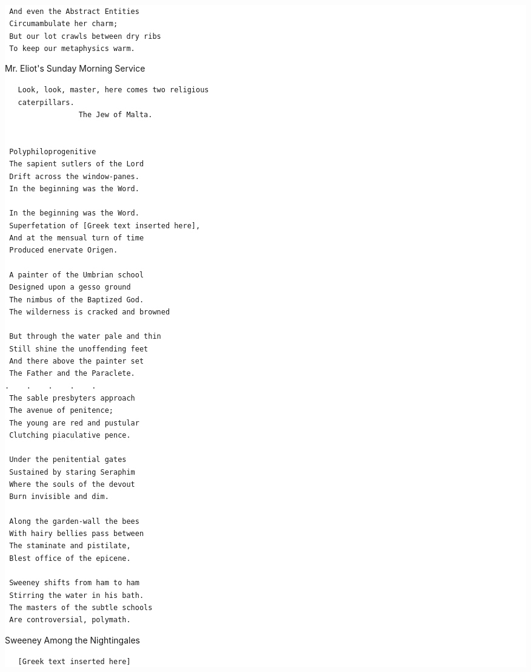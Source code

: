      And even the Abstract Entities
     Circumambulate her charm;
     But our lot crawls between dry ribs
     To keep our metaphysics warm.

Mr. Eliot's Sunday Morning Service

       Look, look, master, here comes two religious
       caterpillars.
                     The Jew of Malta.


     Polyphiloprogenitive
     The sapient sutlers of the Lord
     Drift across the window-panes.
     In the beginning was the Word.

     In the beginning was the Word.
     Superfetation of [Greek text inserted here],
     And at the mensual turn of time
     Produced enervate Origen.

     A painter of the Umbrian school
     Designed upon a gesso ground
     The nimbus of the Baptized God.
     The wilderness is cracked and browned

     But through the water pale and thin
     Still shine the unoffending feet
     And there above the painter set
     The Father and the Paraclete.
    .    .    .    .    .
     The sable presbyters approach
     The avenue of penitence;
     The young are red and pustular
     Clutching piaculative pence.

     Under the penitential gates
     Sustained by staring Seraphim
     Where the souls of the devout
     Burn invisible and dim.

     Along the garden-wall the bees
     With hairy bellies pass between
     The staminate and pistilate,
     Blest office of the epicene.

     Sweeney shifts from ham to ham
     Stirring the water in his bath.
     The masters of the subtle schools
     Are controversial, polymath.

Sweeney Among the Nightingales

       [Greek text inserted here]

